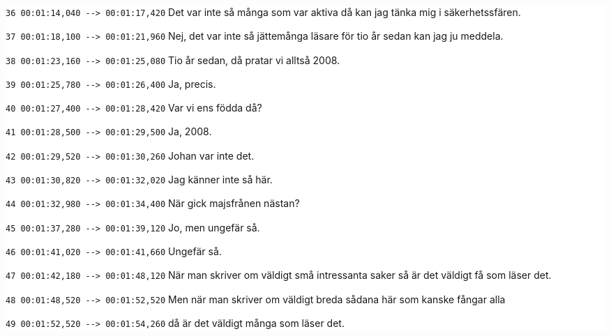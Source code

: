 

`36 00:01:14,040 --> 00:01:17,420`
Det var inte så många som var aktiva då kan jag tänka mig i säkerhetssfären.



`37 00:01:18,100 --> 00:01:21,960`
Nej, det var inte så jättemånga läsare för tio år sedan kan jag ju meddela.



`38 00:01:23,160 --> 00:01:25,080`
Tio år sedan, då pratar vi alltså 2008.



`39 00:01:25,780 --> 00:01:26,400`
Ja, precis.



`40 00:01:27,400 --> 00:01:28,420`
Var vi ens födda då?



`41 00:01:28,500 --> 00:01:29,500`
Ja, 2008.



`42 00:01:29,520 --> 00:01:30,260`
Johan var inte det.



`43 00:01:30,820 --> 00:01:32,020`
Jag känner inte så här.



`44 00:01:32,980 --> 00:01:34,400`
När gick majsfrånen nästan?



`45 00:01:37,280 --> 00:01:39,120`
Jo, men ungefär så.



`46 00:01:41,020 --> 00:01:41,660`
Ungefär så.



`47 00:01:42,180 --> 00:01:48,120`
När man skriver om väldigt små intressanta saker så är det väldigt få som läser det.



`48 00:01:48,520 --> 00:01:52,520`
Men när man skriver om väldigt breda sådana här som kanske fångar alla



`49 00:01:52,520 --> 00:01:54,260`
då är det väldigt många som läser det.
